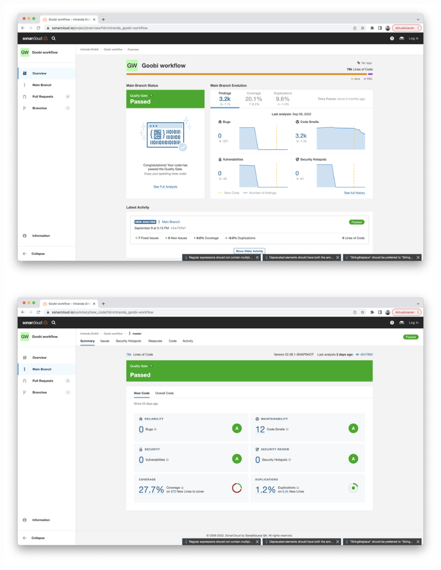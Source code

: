 ![Allgemeine Bewertung von Goobi workflow](2208_sonar1.png)

![Bewertung der Codequalität der letzten Entwicklungen](2208_sonar2.png)
